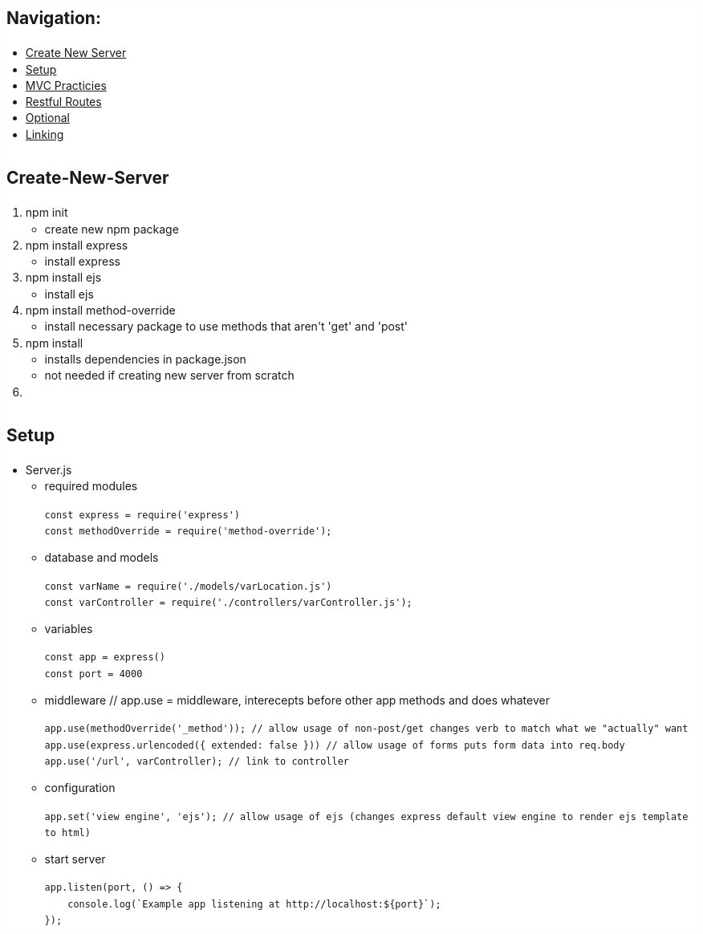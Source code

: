 ## Navigation:

-  [Create New Server](#Create-New-Server)
-  [Setup](#Setup)
-  [MVC Practicies](#MVC-Practices)
-  [Restful Routes](#Restful-routes)
-  [Optional](#Optional)
-  [Linking](#Linking)
## Create-New-Server
1. npm init
    - create new npm package
2. npm install express
    - install express
3. npm install ejs
    - install ejs
4. npm install method-override
    - install necessary package to use methods that aren't 'get' and 'post'
5. npm install 
    - installs dependencies in package.json
    - not needed if creating new server from scratch
5.
## Setup
- Server.js
    - required modules
        ```
        const express = require('express')         
        const methodOverride = require('method-override');
        ```
    - database and models
         ```
        const varName = require('./models/varLocation.js')
        const varController = require('./controllers/varController.js');
         ```
    - variables
        ```
        const app = express() 
        const port = 4000
        ```
    - middleware // app.use = middleware, interecepts before other app methods and does whatever
        ```        
        app.use(methodOverride('_method')); // allow usage of non-post/get changes verb to match what we "actually" want
        app.use(express.urlencoded({ extended: false })) // allow usage of forms puts form data into req.body
        app.use('/url', varController); // link to controller
        ```
    - configuration
        ```
        app.set('view engine', 'ejs'); // allow usage of ejs (changes express default view engine to render ejs template to html)
        ```
    - start server
        ```
        app.listen(port, () => {
            console.log(`Example app listening at http://localhost:${port}`);
        });
        ```
